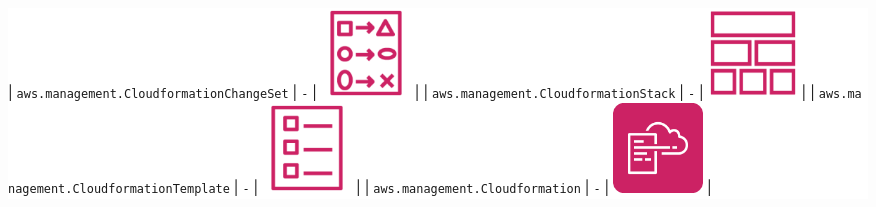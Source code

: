 | `aws.management.CloudformationChangeSet`              | `-`              | <img width="90" src="../../docs/images/resources/aws/management/cloudformation-change-set.png">                |
| `aws.management.CloudformationStack`                  | `-`              | <img width="90" src="../../docs/images/resources/aws/management/cloudformation-stack.png">                     |
| `aws.management.CloudformationTemplate`               | `-`              | <img width="90" src="../../docs/images/resources/aws/management/cloudformation-template.png">                  |
| `aws.management.Cloudformation`                       | `-`              | <img width="90" src="../../docs/images/resources/aws/management/cloudformation.png">                           |